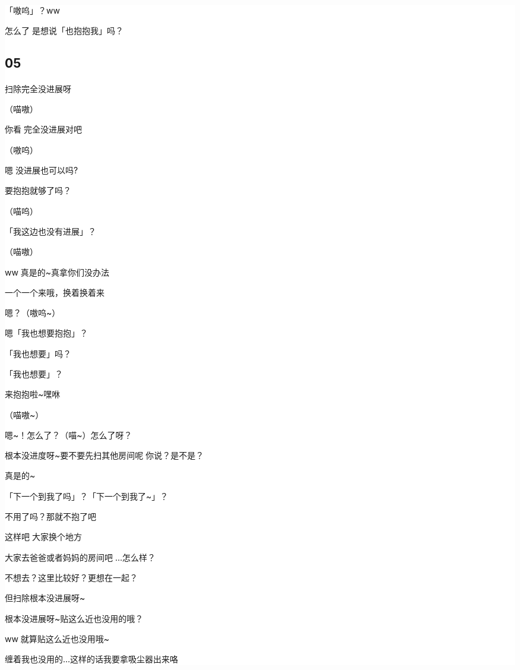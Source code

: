 「嗷呜」？ww

怎么了 是想说「也抱抱我」吗？

## 05

扫除完全没进展呀

（喵嗷）

你看 完全没进展对吧

（嗷呜）

嗯 没进展也可以吗?

要抱抱就够了吗？

（喵呜）

「我这边也没有进展」？

（喵嗷）

ww 真是的~真拿你们没办法

一个一个来哦，换着换着来

嗯？（嗷呜~）

嗯「我也想要抱抱」？

「我也想要」吗？

「我也想要」？

来抱抱啦~嘿咻

（喵嗷~）

嗯~！怎么了？（喵~）怎么了呀？

根本没进度呀~要不要先扫其他房间呢 你说？是不是？

真是的~

「下一个到我了吗」？「下一个到我了~」？

不用了吗？那就不抱了吧

这样吧 大家换个地方

大家去爸爸或者妈妈的房间吧 …怎么样？

不想去？这里比较好？更想在一起？

但扫除根本没进展呀~

根本没进展呀~贴这么近也没用的哦？

ww 就算贴这么近也没用哦~

缠着我也没用的…这样的话我要拿吸尘器出来咯
